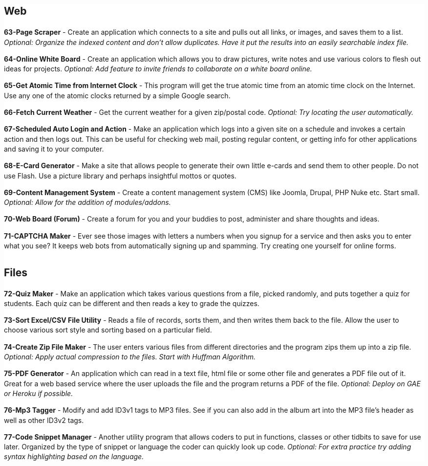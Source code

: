 
Web
---------

**63-Page Scraper** - Create an application which connects to a site and pulls out all links, or images, and saves them to a list. *Optional: Organize the indexed content and don’t allow duplicates. Have it put the results into an easily searchable index file.*

**64-Online White Board** - Create an application which allows you to draw pictures, write notes and use various colors to flesh out ideas for projects. *Optional: Add feature to invite friends to collaborate on a white board online.*

**65-Get Atomic Time from Internet Clock** - This program will get the true atomic time from an atomic time clock on the Internet. Use any one of the atomic clocks returned by a simple Google search.

**66-Fetch Current Weather** - Get the current weather for a given zip/postal code. *Optional: Try locating the user automatically.*

**67-Scheduled Auto Login and Action** - Make an application which logs into a given site on a schedule and invokes a certain action and then logs out. This can be useful for checking web mail, posting regular content, or getting info for other applications and saving it to your computer.

**68-E-Card Generator** - Make a site that allows people to generate their own little e-cards and send them to other people. Do not use Flash. Use a picture library and perhaps insightful mottos or quotes.

**69-Content Management System** - Create a content management system (CMS) like Joomla, Drupal, PHP Nuke etc. Start small. *Optional: Allow for the addition of modules/addons.*

**70-Web Board (Forum)** - Create a forum for you and your buddies to post, administer and share thoughts and ideas.

**71-CAPTCHA Maker** - Ever see those images with letters a numbers when you signup for a service and then asks you to enter what you see? It keeps web bots from automatically signing up and spamming. Try creating one yourself for online forms.


Files
---------

**72-Quiz Maker** - Make an application which takes various questions from a file, picked randomly, and puts together a quiz for students. Each quiz can be different and then reads a key to grade the quizzes.

**73-Sort Excel/CSV File Utility** - Reads a file of records, sorts them, and then writes them back to the file. Allow the user to choose various sort style and sorting based on a particular field.

**74-Create Zip File Maker** - The user enters various files from different directories and the program zips them up into a zip file. *Optional: Apply actual compression to the files. Start with Huffman Algorithm.*

**75-PDF Generator** - An application which can read in a text file, html file or some other file and generates a PDF file out of it. Great for a web based service where the user uploads the file and the program returns a PDF of the file. *Optional: Deploy on GAE or Heroku if possible.*

**76-Mp3 Tagger** - Modify and add ID3v1 tags to MP3 files. See if you can also add in the album art into the MP3 file’s header as well as other ID3v2 tags.

**77-Code Snippet Manager** - Another utility program that allows coders to put in functions, classes or other tidbits to save for use later. Organized by the type of snippet or language the coder can quickly look up code. *Optional: For extra practice try adding syntax highlighting based on the language.*
